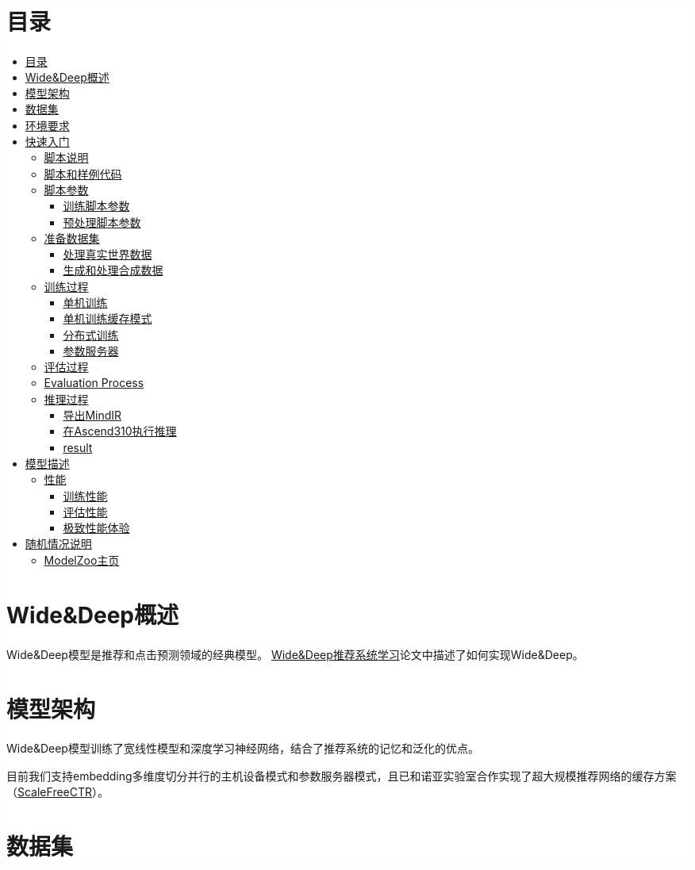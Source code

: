 ﻿# 目录

- [目录](#目录)
- [Wide&Deep概述](#Wide&Deep概述)
- [模型架构](#模型架构)
- [数据集](#数据集)
- [环境要求](#环境要求)
- [快速入门](#快速入门)
    - [脚本说明](#脚本说明)
    - [脚本和样例代码](#脚本和样例代码)
    - [脚本参数](#脚本参数)
        - [训练脚本参数](#训练脚本参数)
        - [预处理脚本参数](#预处理脚本参数)
    - [准备数据集](#准备数据集)
        - [处理真实世界数据](#处理真实世界数据)
        - [生成和处理合成数据](#生成和处理合成数据)
    - [训练过程](#训练过程)
        - [单机训练](#单机训练)
        - [单机训练缓存模式](#单机训练缓存模式)
        - [分布式训练](#分布式训练)
        - [参数服务器](#参数服务器)
    - [评估过程](#评估过程)
    - [Evaluation Process](#evaluation-process)
    - [推理过程](#推理过程)
        - [导出MindIR](#导出mindir)
        - [在Ascend310执行推理](#在ascend310执行推理)
        - [result](#result)
- [模型描述](#模型描述)
    - [性能](#性能)
        - [训练性能](#训练性能)
        - [评估性能](#评估性能)
        - [极致性能体验](#极致性能体验)
- [随机情况说明](#随机情况说明)
    - [ModelZoo主页](#modelzoo主页)



# Wide&Deep概述

Wide&Deep模型是推荐和点击预测领域的经典模型。  [Wide&Deep推荐系统学习](https://arxiv.org/pdf/1606.07792.pdf)论文中描述了如何实现Wide&Deep。

# 模型架构

Wide&Deep模型训练了宽线性模型和深度学习神经网络，结合了推荐系统的记忆和泛化的优点。

目前我们支持embedding多维度切分并行的主机设备模式和参数服务器模式，且已和诺亚实验室合作实现了超大规模推荐网络的缓存方案（[ScaleFreeCTR](https://arxiv.org/abs/2104.08542)）。

# 数据集
